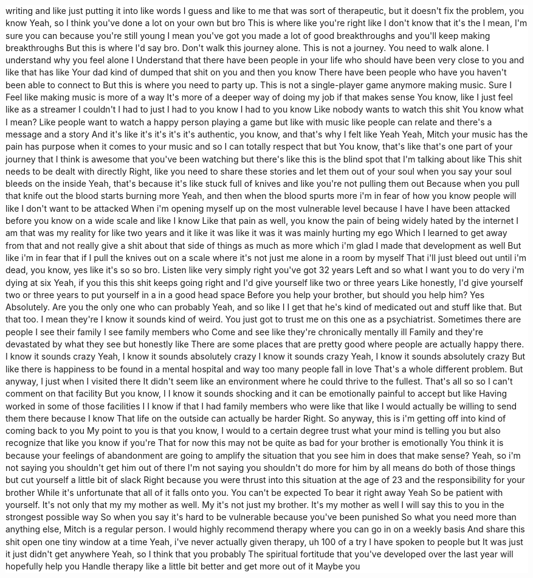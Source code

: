 writing and like just putting it into like words I guess and like to me that was sort of therapeutic, but it doesn't fix the problem, you know Yeah, so I think you've done a lot on your own but bro This is where like you're right like I don't know that it's the I mean, I'm sure you can because you're still young I mean you've got you made a lot of good breakthroughs and you'll keep making breakthroughs But this is where I'd say bro. Don't walk this journey alone. This is not a journey. You need to walk alone. I understand why you feel alone I Understand that there have been people in your life who should have been very close to you and like that has like Your dad kind of dumped that shit on you and then you know There have been people who have you haven't been able to connect to But this is where you need to party up. This is not a single-player game anymore making music. Sure I Feel like making music is more of a way It's more of a deeper way of doing my job if that makes sense You know, like I just feel like as a streamer I couldn't I had to just I had to you know I had to you know Like nobody wants to watch this shit You know what I mean? Like people want to watch a happy person playing a game but like with music like people can relate and there's a message and a story And it's like it's it's it's it's authentic, you know, and that's why I felt like Yeah Yeah, Mitch your music has the pain has purpose when it comes to your music and so I can totally respect that but You know, that's like that's one part of your journey that I think is awesome that you've been watching but there's like this is the blind spot that I'm talking about like This shit needs to be dealt with directly Right, like you need to share these stories and let them out of your soul when you say your soul bleeds on the inside Yeah, that's because it's like stuck full of knives and like you're not pulling them out Because when you pull that knife out the blood starts burning more Yeah, and then when the blood spurts more i'm in fear of how you know people will like I don't want to be attacked When i'm opening myself up on the most vulnerable level because I have I have been attacked before you know on a wide scale and like I know Like that pain as well, you know the pain of being widely hated by the internet I am that was my reality for like two years and it like it was like it was it was mainly hurting my ego Which I learned to get away from that and not really give a shit about that side of things as much as more which i'm glad I made that development as well But like i'm in fear that if I pull the knives out on a scale where it's not just me alone in a room by myself That i'll just bleed out until i'm dead, you know, yes like it's so so bro. Listen like very simply right you've got 32 years Left and so what I want you to do very i'm dying at six Yeah, if you this this shit keeps going right and I'd give yourself like two or three years Like honestly, I'd give yourself two or three years to put yourself in a in a good head space Before you help your brother, but should you help him? Yes Absolutely. Are you the only one who can probably Yeah, and so like I I get that he's kind of medicated out and stuff like that. But that too. I mean they're I know it sounds kind of weird. You just got to trust me on this one as a psychiatrist. Sometimes there are people I see their family I see family members who Come and see like they're chronically mentally ill Family and they're devastated by what they see but honestly like There are some places that are pretty good where people are actually happy there. I know it sounds crazy Yeah, I know it sounds absolutely crazy I know it sounds crazy Yeah, I know it sounds absolutely crazy But like there is happiness to be found in a mental hospital and way too many people fall in love That's a whole different problem. But anyway, I just when I visited there It didn't seem like an environment where he could thrive to the fullest. That's all so so I can't comment on that facility But you know, I I know it sounds shocking and it can be emotionally painful to accept but like Having worked in some of those facilities I I know if that I had family members who were like that like I would actually be willing to send them there because I know That life on the outside can actually be harder Right. So anyway, this is i'm getting off into kind of coming back to you My point to you is that you know, I would to a certain degree trust what your mind is telling you but also recognize that like you know if you're That for now this may not be quite as bad for your brother is emotionally You think it is because your feelings of abandonment are going to amplify the situation that you see him in does that make sense? Yeah, so i'm not saying you shouldn't get him out of there I'm not saying you shouldn't do more for him by all means do both of those things but cut yourself a little bit of slack Right because you were thrust into this situation at the age of 23 and the responsibility for your brother While it's unfortunate that all of it falls onto you. You can't be expected To bear it right away Yeah So be patient with yourself. It's not only that my my mother as well. My it's not just my brother. It's my mother as well I will say this to you in the strongest possible way So when you say it's hard to be vulnerable because you've been punished So what you need more than anything else, Mitch is a regular person. I would highly recommend therapy where you can go in on a weekly basis And share this shit open one tiny window at a time Yeah, i've never actually given therapy, uh 100 of a try I have spoken to people but It was just it just didn't get anywhere Yeah, so I think that you probably The spiritual fortitude that you've developed over the last year will hopefully help you Handle therapy like a little bit better and get more out of it Maybe you